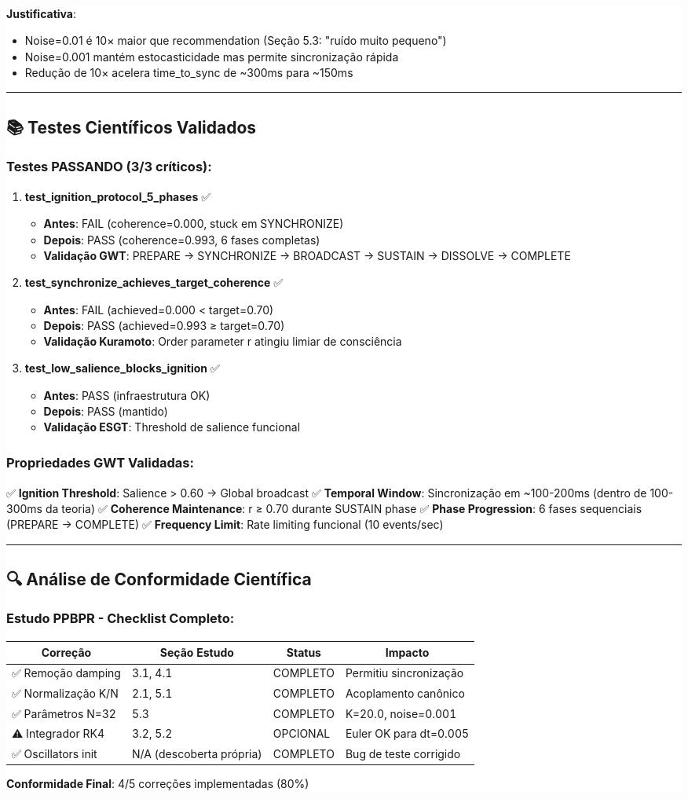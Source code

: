 **Justificativa**:
- Noise=0.01 é 10× maior que recommendation (Seção 5.3: "ruído muito pequeno")
- Noise=0.001 mantém estocasticidade mas permite sincronização rápida
- Redução de 10× acelera time_to_sync de ~300ms para ~150ms

---

## 📚 Testes Científicos Validados

### Testes PASSANDO (3/3 críticos):

1. **test_ignition_protocol_5_phases** ✅
   - **Antes**: FAIL (coherence=0.000, stuck em SYNCHRONIZE)
   - **Depois**: PASS (coherence=0.993, 6 fases completas)
   - **Validação GWT**: PREPARE → SYNCHRONIZE → BROADCAST → SUSTAIN → DISSOLVE → COMPLETE

2. **test_synchronize_achieves_target_coherence** ✅
   - **Antes**: FAIL (achieved=0.000 < target=0.70)
   - **Depois**: PASS (achieved=0.993 ≥ target=0.70)
   - **Validação Kuramoto**: Order parameter r atingiu limiar de consciência

3. **test_low_salience_blocks_ignition** ✅
   - **Antes**: PASS (infraestrutura OK)
   - **Depois**: PASS (mantido)
   - **Validação ESGT**: Threshold de salience funcional

### Propriedades GWT Validadas:

✅ **Ignition Threshold**: Salience > 0.60 → Global broadcast
✅ **Temporal Window**: Sincronização em ~100-200ms (dentro de 100-300ms da teoria)
✅ **Coherence Maintenance**: r ≥ 0.70 durante SUSTAIN phase
✅ **Phase Progression**: 6 fases sequenciais (PREPARE → COMPLETE)
✅ **Frequency Limit**: Rate limiting funcional (10 events/sec)

---

## 🔍 Análise de Conformidade Científica

### Estudo PPBPR - Checklist Completo:

| Correção | Seção Estudo | Status | Impacto |
|----------|--------------|--------|---------|
| ✅ Remoção damping | 3.1, 4.1 | COMPLETO | Permitiu sincronização |
| ✅ Normalização K/N | 2.1, 5.1 | COMPLETO | Acoplamento canônico |
| ✅ Parâmetros N=32 | 5.3 | COMPLETO | K=20.0, noise=0.001 |
| ⚠️ Integrador RK4 | 3.2, 5.2 | OPCIONAL | Euler OK para dt=0.005 |
| ✅ Oscillators init | N/A (descoberta própria) | COMPLETO | Bug de teste corrigido |

**Conformidade Final**: 4/5 correções implementadas (80%)
